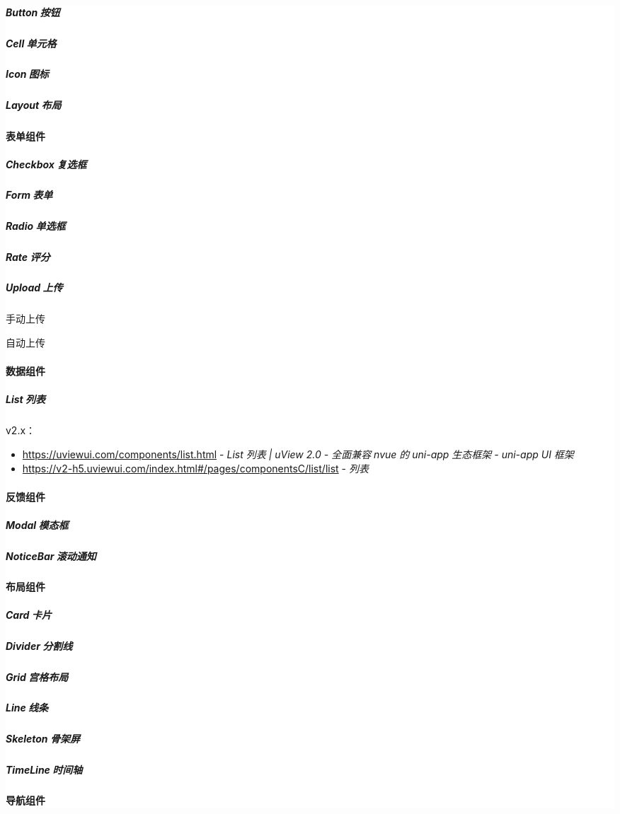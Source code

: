 ##### Button 按钮

##### Cell 单元格

##### Icon 图标

##### Layout 布局

#### 表单组件

##### Checkbox 复选框

##### Form 表单

##### Radio 单选框

##### Rate 评分

##### Upload 上传

手动上传

自动上传

#### 数据组件

##### List 列表

v2.x：

- https://uviewui.com/components/list.html - *List 列表 | uView 2.0 - 全面兼容 nvue 的 uni-app 生态框架 - uni-app UI 框架*
- https://v2-h5.uviewui.com/index.html#/pages/componentsC/list/list - *列表*

#### 反馈组件

##### Modal 模态框

##### NoticeBar 滚动通知

#### 布局组件

##### Card 卡片

##### Divider 分割线

##### Grid 宫格布局

##### Line 线条

##### Skeleton 骨架屏

##### TimeLine 时间轴

#### 导航组件

